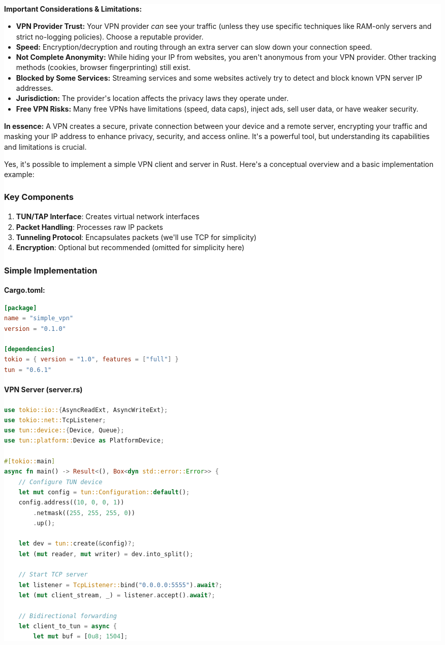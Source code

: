 **Important Considerations & Limitations:**

*   **VPN Provider Trust:** Your VPN provider *can* see your traffic (unless they use specific techniques like RAM-only servers and strict no-logging policies). Choose a reputable provider.
*   **Speed:** Encryption/decryption and routing through an extra server can slow down your connection speed.
*   **Not Complete Anonymity:** While hiding your IP from websites, you aren't anonymous from your VPN provider. Other tracking methods (cookies, browser fingerprinting) still exist.
*   **Blocked by Some Services:** Streaming services and some websites actively try to detect and block known VPN server IP addresses.
*   **Jurisdiction:** The provider's location affects the privacy laws they operate under.
*   **Free VPN Risks:** Many free VPNs have limitations (speed, data caps), inject ads, sell user data, or have weaker security.

**In essence:** A VPN creates a secure, private connection between your device and a remote server, encrypting your traffic and masking your IP address to enhance privacy, security, and access online. It's a powerful tool, but understanding its capabilities and limitations is crucial.


Yes, it's possible to implement a simple VPN client and server in Rust. Here's a conceptual overview and a basic implementation example:

### Key Components
1. **TUN/TAP Interface**: Creates virtual network interfaces
2. **Packet Handling**: Processes raw IP packets
3. **Tunneling Protocol**: Encapsulates packets (we'll use TCP for simplicity)
4. **Encryption**: Optional but recommended (omitted for simplicity here)

### Simple Implementation

**Cargo.toml:**
```toml
[package]
name = "simple_vpn"
version = "0.1.0"

[dependencies]
tokio = { version = "1.0", features = ["full"] }
tun = "0.6.1"
```

#### VPN Server (server.rs)
```rust
use tokio::io::{AsyncReadExt, AsyncWriteExt};
use tokio::net::TcpListener;
use tun::device::{Device, Queue};
use tun::platform::Device as PlatformDevice;

#[tokio::main]
async fn main() -> Result<(), Box<dyn std::error::Error>> {
    // Configure TUN device
    let mut config = tun::Configuration::default();
    config.address((10, 0, 0, 1))
        .netmask((255, 255, 255, 0))
        .up();

    let dev = tun::create(&config)?;
    let (mut reader, mut writer) = dev.into_split();
    
    // Start TCP server
    let listener = TcpListener::bind("0.0.0.0:5555").await?;
    let (mut client_stream, _) = listener.accept().await?;
    
    // Bidirectional forwarding
    let client_to_tun = async {
        let mut buf = [0u8; 1504];
```